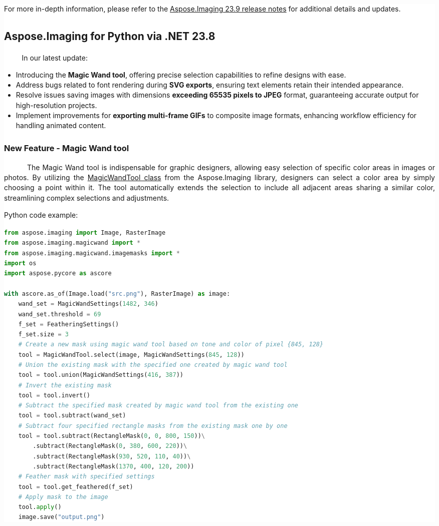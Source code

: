 For more in-depth information, please refer to the <a href="https://releases.aspose.com/imaging/python-net/release-notes/2023/aspose-imaging-for-python-net-23-9-release-notes/">Aspose.Imaging 23.9 release notes</a> for additional details and updates.

## Aspose.Imaging for Python via .NET 23.8

<p align='justify'>
&nbsp;&nbsp;&nbsp;&nbsp;&nbsp;&nbsp;&nbsp;&nbsp;
In our latest update:

- Introducing the **Magic Wand tool**, offering precise selection capabilities to refine designs with ease.
- Address bugs related to font rendering during **SVG exports**, ensuring text elements retain their intended appearance.
- Resolve issues saving images with dimensions **exceeding 65535 pixels to JPEG** format, guaranteeing accurate output for high-resolution projects.
- Implement improvements for **exporting multi-frame GIFs** to composite image formats, enhancing workflow efficiency for handling animated content.
</p>

### New Feature - Magic Wand tool

<p align='justify'>
&nbsp;&nbsp;&nbsp;&nbsp;&nbsp;&nbsp;&nbsp;&nbsp;
The Magic Wand tool is indispensable for graphic designers, allowing easy selection of specific color areas in images or photos. By utilizing the <a href="https://reference.aspose.com/imaging/python-net/aspose.imaging.magicwand/magicwandtool/">MagicWandTool class</a> from the Aspose.Imaging library, designers can select a color area by simply choosing a point within it. The tool automatically extends the selection to include all adjacent areas sharing a similar color, streamlining complex selections and adjustments.
</p>

Python code example:
``` python
from aspose.imaging import Image, RasterImage
from aspose.imaging.magicwand import *
from aspose.imaging.magicwand.imagemasks import *
import os
import aspose.pycore as ascore

with ascore.as_of(Image.load("src.png"), RasterImage) as image:
	wand_set = MagicWandSettings(1482, 346)
	wand_set.threshold = 69
	f_set = FeatheringSettings()
	f_set.size = 3
	# Create a new mask using magic wand tool based on tone and color of pixel {845, 128}
	tool = MagicWandTool.select(image, MagicWandSettings(845, 128))
	# Union the existing mask with the specified one created by magic wand tool
	tool = tool.union(MagicWandSettings(416, 387))
	# Invert the existing mask
	tool = tool.invert()
	# Subtract the specified mask created by magic wand tool from the existing one
	tool = tool.subtract(wand_set)
	# Subtract four specified rectangle masks from the existing mask one by one
	tool = tool.subtract(RectangleMask(0, 0, 800, 150))\
		.subtract(RectangleMask(0, 380, 600, 220))\
		.subtract(RectangleMask(930, 520, 110, 40))\
		.subtract(RectangleMask(1370, 400, 120, 200))
	# Feather mask with specified settings
	tool = tool.get_feathered(f_set)
	# Apply mask to the image
	tool.apply()
	image.save("output.png")
```
<p align='justify'>